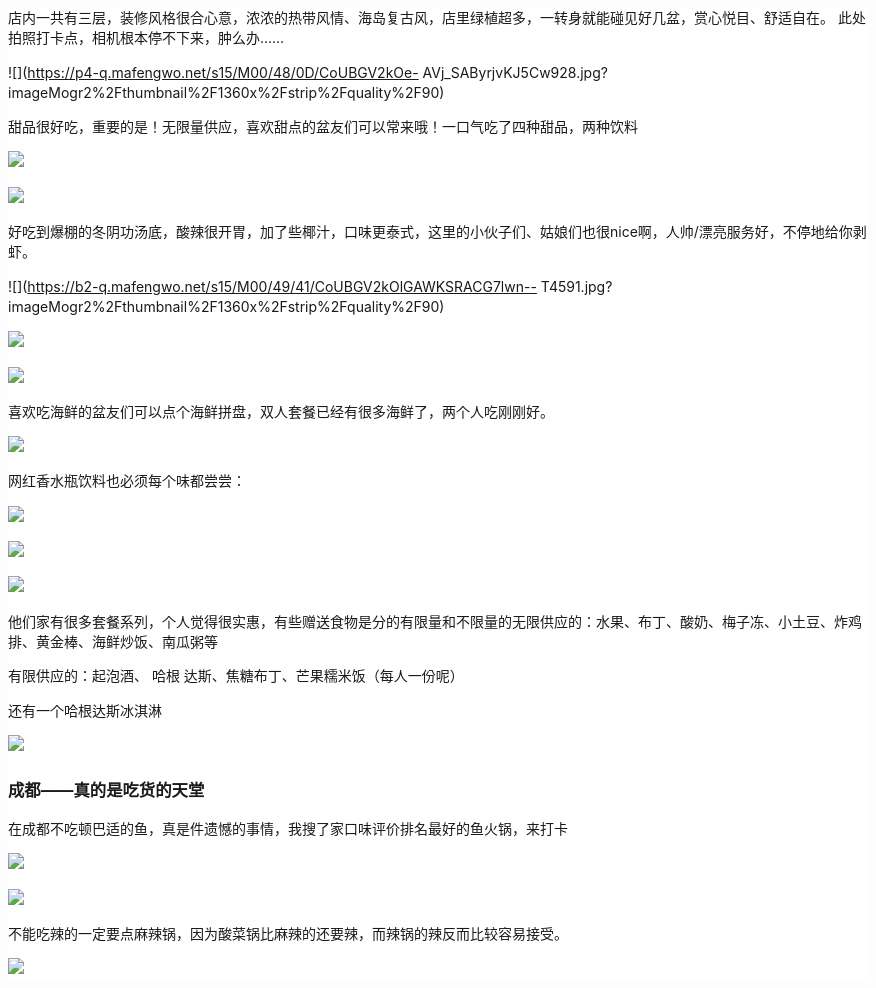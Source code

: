 店内一共有三层，装修风格很合心意，浓浓的热带风情、海岛复古风，店里绿植超多，一转身就能碰见好几盆，赏心悦目、舒适自在。
此处拍照打卡点，相机根本停不下来，肿么办……

![](https://p4-q.mafengwo.net/s15/M00/48/0D/CoUBGV2kOe-
AVj_SAByrjvKJ5Cw928.jpg?imageMogr2%2Fthumbnail%2F1360x%2Fstrip%2Fquality%2F90)

甜品很好吃，重要的是！无限量供应，喜欢甜点的盆友们可以常来哦！一口气吃了四种甜品，两种饮料

![](https://n1-q.mafengwo.net/s15/M00/48/E8/CoUBGV2kOjKAUTt3ACNZKofQiJo243.jpg?imageMogr2%2Fthumbnail%2F1360x%2Fstrip%2Fquality%2F90)

![](https://n4-q.mafengwo.net/s15/M00/48/F4/CoUBGV2kOjaAWPslAB21MbpJlBs791.jpg?imageMogr2%2Fthumbnail%2F1360x%2Fstrip%2Fquality%2F90)

好吃到爆棚的冬阴功汤底，酸辣很开胃，加了些椰汁，口味更泰式，这里的小伙子们、姑娘们也很nice啊，人帅/漂亮服务好，不停地给你剥虾。

![](https://b2-q.mafengwo.net/s15/M00/49/41/CoUBGV2kOlGAWKSRACG7lwn--
T4591.jpg?imageMogr2%2Fthumbnail%2F1360x%2Fstrip%2Fquality%2F90)

![](https://n2-q.mafengwo.net/s15/M00/49/4B/CoUBGV2kOlWALVvWAClvHs85Q9Q313.jpg?imageMogr2%2Fthumbnail%2F1360x%2Fstrip%2Fquality%2F90)

![](https://b1-q.mafengwo.net/s15/M00/49/66/CoUBGV2kOmCAY0GHACjFK08Ygqs906.jpg?imageMogr2%2Fthumbnail%2F1360x%2Fstrip%2Fquality%2F90)

喜欢吃海鲜的盆友们可以点个海鲜拼盘，双人套餐已经有很多海鲜了，两个人吃刚刚好。

![](https://n3-q.mafengwo.net/s15/M00/4A/E8/CoUBGV2kOt2AXIA7AB2JbEJeXh4846.jpg?imageMogr2%2Fthumbnail%2F1360x%2Fstrip%2Fquality%2F90)

网红香水瓶饮料也必须每个味都尝尝：

![](https://b4-q.mafengwo.net/s15/M00/4C/81/CoUBGV2kO16AMM86AB_BZFLM_lA124.jpg?imageMogr2%2Fthumbnail%2F1360x%2Fstrip%2Fquality%2F90)

![](https://b3-q.mafengwo.net/s15/M00/4C/89/CoUBGV2kO2GAXSQXACPZFiHIO4g966.jpg?imageMogr2%2Fthumbnail%2F1360x%2Fstrip%2Fquality%2F90)

![](https://p2-q.mafengwo.net/s15/M00/4C/93/CoUBGV2kO2aAJqGPACGArujXiMs739.jpg?imageMogr2%2Fthumbnail%2F1360x%2Fstrip%2Fquality%2F90)

他们家有很多套餐系列，个人觉得很实惠，有些赠送食物是分的有限量和不限量的无限供应的：水果、布丁、酸奶、梅子冻、小土豆、炸鸡排、黄金棒、海鲜炒饭、南瓜粥等

有限供应的：起泡酒、 哈根 达斯、焦糖布丁、芒果糯米饭（每人一份呢）

还有一个哈根达斯冰淇淋

![](https://n4-q.mafengwo.net/s15/M00/4C/3D/CoUBGV2kO0WAdeHWABxhShBOIUo347.jpg?imageMogr2%2Fthumbnail%2F1360x%2Fstrip%2Fquality%2F90)

### 成都——真的是吃货的天堂

在成都不吃顿巴适的鱼，真是件遗憾的事情，我搜了家口味评价排名最好的鱼火锅，来打卡

![](https://n4-q.mafengwo.net/s15/M00/4C/EC/CoUBGV2kO4aAdyMDACNVQwV5a-o649.jpg?imageMogr2%2Fthumbnail%2F1360x%2Fstrip%2Fquality%2F90)

![](https://n3-q.mafengwo.net/s15/M00/4C/FA/CoUBGV2kO4qADMJSACJ6ABWhMeM858.jpg?imageMogr2%2Fthumbnail%2F1360x%2Fstrip%2Fquality%2F90)

不能吃辣的一定要点麻辣锅，因为酸菜锅比麻辣的还要辣，而辣锅的辣反而比较容易接受。

![](https://b3-q.mafengwo.net/s15/M00/4D/57/CoUBGV2kO6qAR8NfACRl0ykWugo096.jpg?imageMogr2%2Fthumbnail%2F1360x%2Fstrip%2Fquality%2F90)
